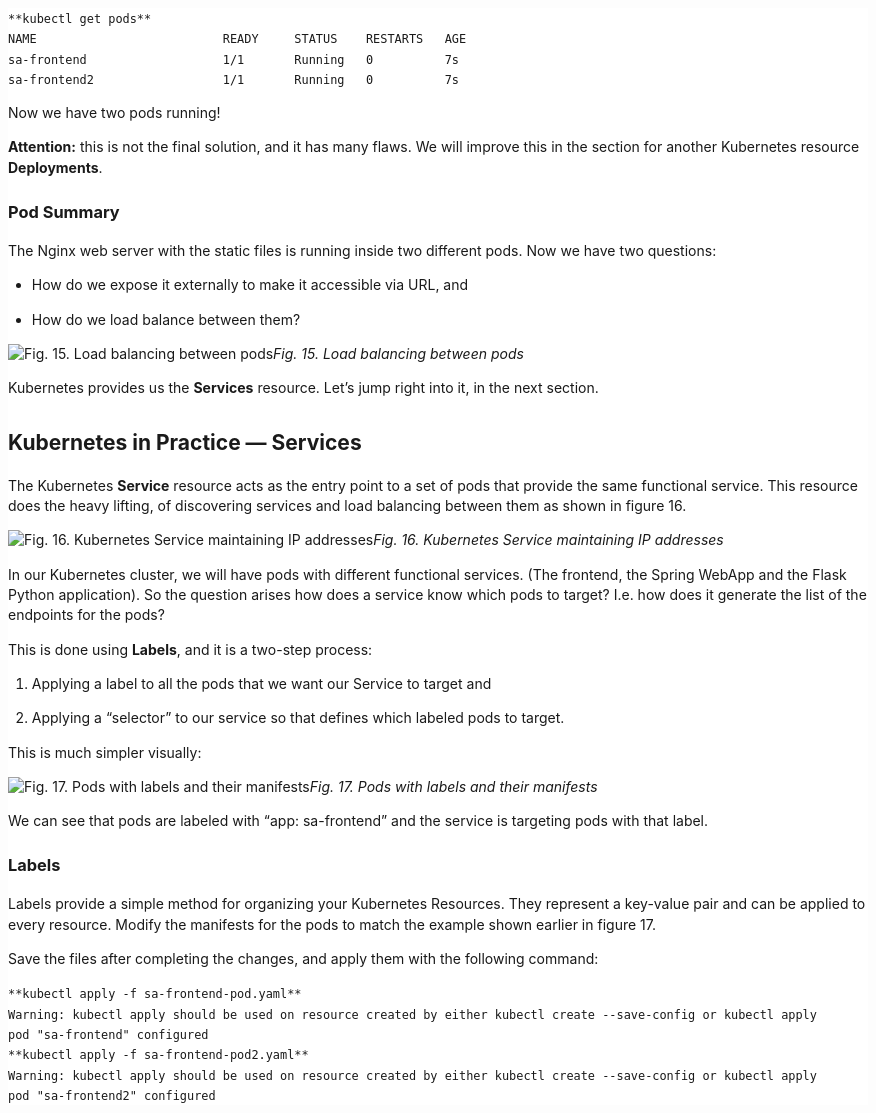     **kubectl get pods**
    NAME                          READY     STATUS    RESTARTS   AGE
    sa-frontend                   1/1       Running   0          7s
    sa-frontend2                  1/1       Running   0          7s

Now we have two pods running!

**Attention:** this is not the final solution, and it has many flaws. We will improve this in the section for another Kubernetes resource **Deployments**.

### Pod Summary

The Nginx web server with the static files is running inside two different pods. Now we have two questions:

* How do we expose it externally to make it accessible via URL, and

* How do we load balance between them?

![Fig. 15. Load balancing between pods](https://cdn-images-1.medium.com/max/2000/1*kXggvKtMTy02abomLAuHaQ.png)*Fig. 15. Load balancing between pods*

Kubernetes provides us the **Services** resource. Let’s jump right into it, in the next section.

## Kubernetes in Practice — Services

The Kubernetes **Service** resource acts as the entry point to a set of pods that provide the same functional service. This resource does the heavy lifting, of discovering services and load balancing between them as shown in figure 16.

![Fig. 16. Kubernetes Service maintaining IP addresses](https://cdn-images-1.medium.com/max/2000/1*B7jpH6tG868KSljB5jFnvg.png)*Fig. 16. Kubernetes Service maintaining IP addresses*

In our Kubernetes cluster, we will have pods with different functional services. (The frontend, the Spring WebApp and the Flask Python application). So the question arises how does a service know which pods to target? I.e. how does it generate the list of the endpoints for the pods?

This is done using **Labels**, and it is a two-step process:

1. Applying a label to all the pods that we want our Service to target and

1. Applying a “selector” to our service so that defines which labeled pods to target.

This is much simpler visually:

![Fig. 17. Pods with labels and their manifests](https://cdn-images-1.medium.com/max/2810/1*nFNYyevWnLxgpfGSq5X_pg.png)*Fig. 17. Pods with labels and their manifests*

We can see that pods are labeled with “app: sa-frontend” and the service is targeting pods with that label.

### Labels

Labels provide a simple method for organizing your Kubernetes Resources. They represent a key-value pair and can be applied to every resource. Modify the manifests for the pods to match the example shown earlier in figure 17.

Save the files after completing the changes, and apply them with the following command:

    **kubectl apply -f sa-frontend-pod.yaml**
    Warning: kubectl apply should be used on resource created by either kubectl create --save-config or kubectl apply
    pod "sa-frontend" configured
    **kubectl apply -f sa-frontend-pod2.yaml** 
    Warning: kubectl apply should be used on resource created by either kubectl create --save-config or kubectl apply
    pod "sa-frontend2" configured
